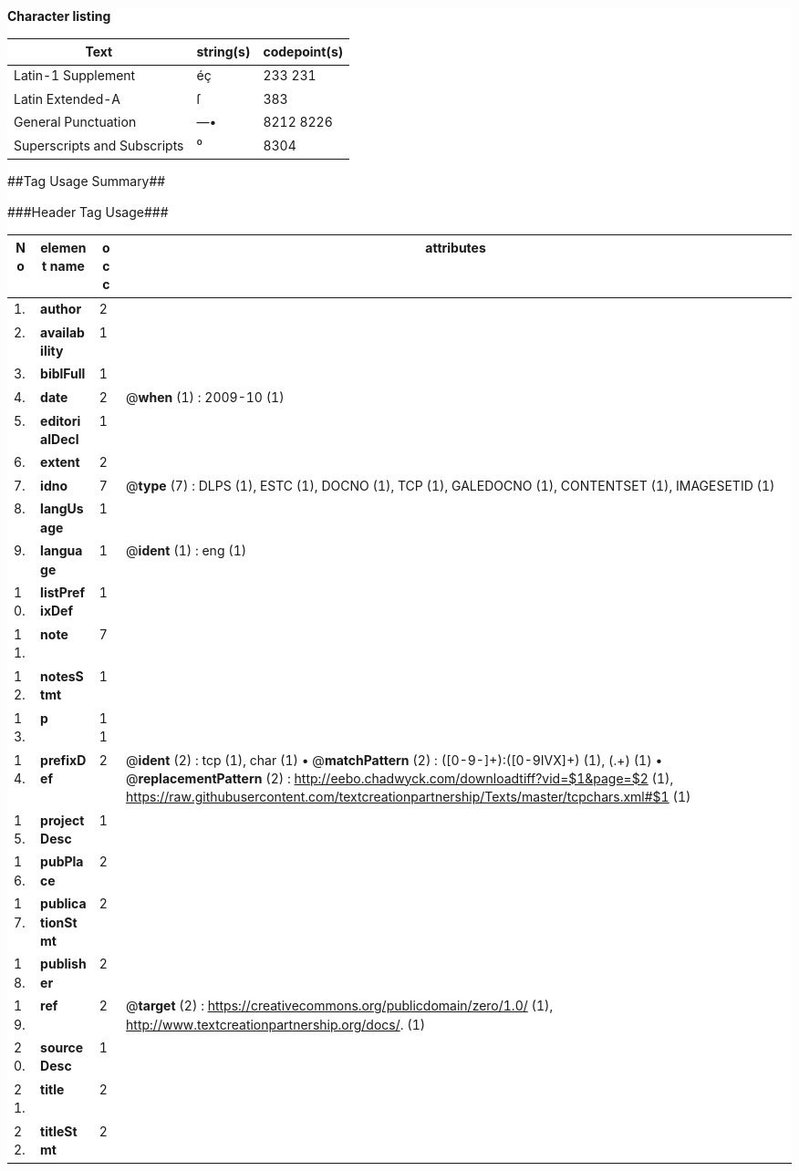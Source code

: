 **Character listing**


|Text|string(s)|codepoint(s)|
|---|---|---|
|Latin-1 Supplement|éç|233 231|
|Latin Extended-A|ſ|383|
|General Punctuation|—•|8212 8226|
|Superscripts             and Subscripts|⁰|8304|

##Tag Usage Summary##

###Header Tag Usage###

|No|element name|occ|attributes|
|---|---|---|---|
|1.|__author__|2||
|2.|__availability__|1||
|3.|__biblFull__|1||
|4.|__date__|2| @__when__ (1) : 2009-10 (1)|
|5.|__editorialDecl__|1||
|6.|__extent__|2||
|7.|__idno__|7| @__type__ (7) : DLPS (1), ESTC (1), DOCNO (1), TCP (1), GALEDOCNO (1), CONTENTSET (1), IMAGESETID (1)|
|8.|__langUsage__|1||
|9.|__language__|1| @__ident__ (1) : eng (1)|
|10.|__listPrefixDef__|1||
|11.|__note__|7||
|12.|__notesStmt__|1||
|13.|__p__|11||
|14.|__prefixDef__|2| @__ident__ (2) : tcp (1), char (1)  •  @__matchPattern__ (2) : ([0-9\-]+):([0-9IVX]+) (1), (.+) (1)  •  @__replacementPattern__ (2) : http://eebo.chadwyck.com/downloadtiff?vid=$1&page=$2 (1), https://raw.githubusercontent.com/textcreationpartnership/Texts/master/tcpchars.xml#$1 (1)|
|15.|__projectDesc__|1||
|16.|__pubPlace__|2||
|17.|__publicationStmt__|2||
|18.|__publisher__|2||
|19.|__ref__|2| @__target__ (2) : https://creativecommons.org/publicdomain/zero/1.0/ (1), http://www.textcreationpartnership.org/docs/. (1)|
|20.|__sourceDesc__|1||
|21.|__title__|2||
|22.|__titleStmt__|2||
